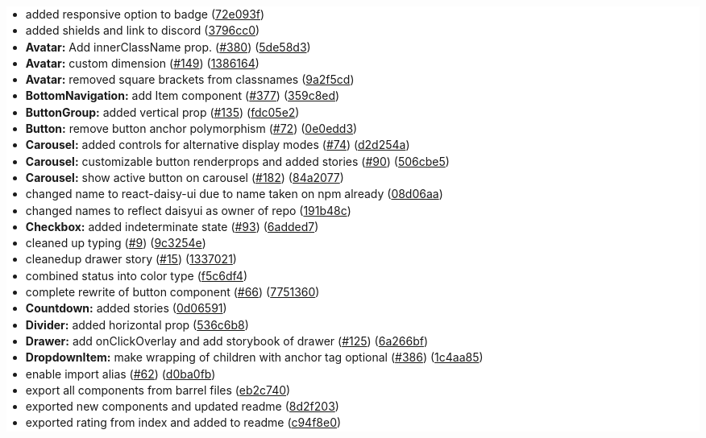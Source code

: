 * added responsive option to badge ([72e093f](https://github.com/redxzeta/react-daisyui/commit/72e093f7b6c2b91d1c89a9e0faafeffbb9553fd6))
* added shields and link to discord ([3796cc0](https://github.com/redxzeta/react-daisyui/commit/3796cc0090575b6d899fb5014125b40d6ef958c8))
* **Avatar:** Add innerClassName prop. ([#380](https://github.com/redxzeta/react-daisyui/issues/380)) ([5de58d3](https://github.com/redxzeta/react-daisyui/commit/5de58d3a237ff3089074fe76e68b72ce93f837df))
* **Avatar:** custom dimension ([#149](https://github.com/redxzeta/react-daisyui/issues/149)) ([1386164](https://github.com/redxzeta/react-daisyui/commit/13861641bf1e3c35fe43d799ba7d02d0d8bbc06e))
* **Avatar:** removed square brackets from classnames ([9a2f5cd](https://github.com/redxzeta/react-daisyui/commit/9a2f5cdc988dd2e64f722b3d4fb37d6025fdd0e2))
* **BottomNavigation:** add Item component ([#377](https://github.com/redxzeta/react-daisyui/issues/377)) ([359c8ed](https://github.com/redxzeta/react-daisyui/commit/359c8ed81e4ab54cddcba15db2ec4b2afbb9156f))
* **ButtonGroup:** added vertical prop ([#135](https://github.com/redxzeta/react-daisyui/issues/135)) ([fdc05e2](https://github.com/redxzeta/react-daisyui/commit/fdc05e2dd6f32e2afcd267f0128df94f6e1ef532))
* **Button:** remove button anchor polymorphism ([#72](https://github.com/redxzeta/react-daisyui/issues/72)) ([0e0edd3](https://github.com/redxzeta/react-daisyui/commit/0e0edd39e523892447eb2fc38e8daa47ae07c90f))
* **Carousel:** added controls for alternative display modes ([#74](https://github.com/redxzeta/react-daisyui/issues/74)) ([d2d254a](https://github.com/redxzeta/react-daisyui/commit/d2d254a87b5597f70fe81cf757cbe28c29939ef7))
* **Carousel:** customizable button renderprops and added stories ([#90](https://github.com/redxzeta/react-daisyui/issues/90)) ([506cbe5](https://github.com/redxzeta/react-daisyui/commit/506cbe5cf9cce3c7e0bd328051ae9481557e7f80))
* **Carousel:** show active button on carousel ([#182](https://github.com/redxzeta/react-daisyui/issues/182)) ([84a2077](https://github.com/redxzeta/react-daisyui/commit/84a207766c151e26ebb845b722b5ead71cd0d2fc))
* changed name to react-daisy-ui due to name taken on npm already ([08d06aa](https://github.com/redxzeta/react-daisyui/commit/08d06aac4c776cb062bf310e61658158c54c4dec))
* changed names to reflect daisyui as owner of repo ([191b48c](https://github.com/redxzeta/react-daisyui/commit/191b48cb16392362f9c026c1b053e6a1bedd2225))
* **Checkbox:** added indeterminate state ([#93](https://github.com/redxzeta/react-daisyui/issues/93)) ([6added7](https://github.com/redxzeta/react-daisyui/commit/6added7e374278631df8f35a32afeebd4ee756ec))
* cleaned up typing ([#9](https://github.com/redxzeta/react-daisyui/issues/9)) ([9c3254e](https://github.com/redxzeta/react-daisyui/commit/9c3254ee7e0f8259a30abb0fff9515c522c72721))
* cleanedup drawer story ([#15](https://github.com/redxzeta/react-daisyui/issues/15)) ([1337021](https://github.com/redxzeta/react-daisyui/commit/133702125d2741f3c50cc14d3faf76de828f3446))
* combined status into color type ([f5c6df4](https://github.com/redxzeta/react-daisyui/commit/f5c6df482707930e8e8a9d05f37a8f1f6dd23097))
* complete rewrite of button component ([#66](https://github.com/redxzeta/react-daisyui/issues/66)) ([7751360](https://github.com/redxzeta/react-daisyui/commit/77513609a29c4d9e8dc8f21a32f8e9edcf55361e))
* **Countdown:** added stories ([0d06591](https://github.com/redxzeta/react-daisyui/commit/0d06591130586246700ade4b0db768400c55fb49))
* **Divider:** added horizontal prop ([536c6b8](https://github.com/redxzeta/react-daisyui/commit/536c6b831096d9e6de7024859052cfce832bcbd5))
* **Drawer:** add onClickOverlay and add storybook of drawer ([#125](https://github.com/redxzeta/react-daisyui/issues/125)) ([6a266bf](https://github.com/redxzeta/react-daisyui/commit/6a266bfb7489e67bb342453ac3b9b9df052b1ee7))
* **DropdownItem:** make wrapping of children with anchor tag optional ([#386](https://github.com/redxzeta/react-daisyui/issues/386)) ([1c4aa85](https://github.com/redxzeta/react-daisyui/commit/1c4aa851e4f0150fdcb6343ed4bd83750c3d91de))
* enable import alias ([#62](https://github.com/redxzeta/react-daisyui/issues/62)) ([d0ba0fb](https://github.com/redxzeta/react-daisyui/commit/d0ba0fb526b3b4e523021dbef561483b28ae1806))
* export all components from barrel files ([eb2c740](https://github.com/redxzeta/react-daisyui/commit/eb2c7409bf2d710433693ae4418c886695944870))
* exported new components and updated readme ([8d2f203](https://github.com/redxzeta/react-daisyui/commit/8d2f20367b7d84b92be9d57a48b7859ef5afabe3))
* exported rating from index and added to readme ([c94f8e0](https://github.com/redxzeta/react-daisyui/commit/c94f8e0daa2cd153b922a1f08969c2c29e15cedf))